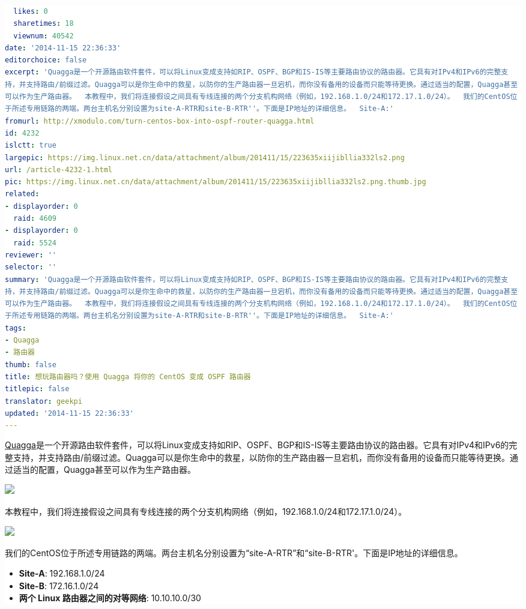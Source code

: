 ```yaml
  likes: 0
  sharetimes: 18
  viewnum: 40542
date: '2014-11-15 22:36:33'
editorchoice: false
excerpt: 'Quagga是一个开源路由软件套件，可以将Linux变成支持如RIP、OSPF、BGP和IS-IS等主要路由协议的路由器。它具有对IPv4和IPv6的完整支持，并支持路由/前缀过滤。Quagga可以是你生命中的救星，以防你的生产路由器一旦宕机，而你没有备用的设备而只能等待更换。通过适当的配置，Quagga甚至可以作为生产路由器。  本教程中，我们将连接假设之间具有专线连接的两个分支机构网络（例如，192.168.1.0/24和172.17.1.0/24）。  我们的CentOS位于所述专用链路的两端。两台主机名分别设置为site-A-RTR和site-B-RTR''。下面是IP地址的详细信息。  Site-A:'
fromurl: http://xmodulo.com/turn-centos-box-into-ospf-router-quagga.html
id: 4232
islctt: true
largepic: https://img.linux.net.cn/data/attachment/album/201411/15/223635xiijibllia332ls2.png
url: /article-4232-1.html
pic: https://img.linux.net.cn/data/attachment/album/201411/15/223635xiijibllia332ls2.png.thumb.jpg
related:
- displayorder: 0
  raid: 4609
- displayorder: 0
  raid: 5524
reviewer: ''
selector: ''
summary: 'Quagga是一个开源路由软件套件，可以将Linux变成支持如RIP、OSPF、BGP和IS-IS等主要路由协议的路由器。它具有对IPv4和IPv6的完整支持，并支持路由/前缀过滤。Quagga可以是你生命中的救星，以防你的生产路由器一旦宕机，而你没有备用的设备而只能等待更换。通过适当的配置，Quagga甚至可以作为生产路由器。  本教程中，我们将连接假设之间具有专线连接的两个分支机构网络（例如，192.168.1.0/24和172.17.1.0/24）。  我们的CentOS位于所述专用链路的两端。两台主机名分别设置为site-A-RTR和site-B-RTR''。下面是IP地址的详细信息。  Site-A:'
tags:
- Quagga
- 路由器
thumb: false
title: 想玩路由器吗？使用 Quagga 将你的 CentOS 变成 OSPF 路由器
titlepic: false
translator: geekpi
updated: '2014-11-15 22:36:33'
---
```


[Quagga](http://www.nongnu.org/quagga/)是一个开源路由软件套件，可以将Linux变成支持如RIP、OSPF、BGP和IS-IS等主要路由协议的路由器。它具有对IPv4和IPv6的完整支持，并支持路由/前缀过滤。Quagga可以是你生命中的救星，以防你的生产路由器一旦宕机，而你没有备用的设备而只能等待更换。通过适当的配置，Quagga甚至可以作为生产路由器。


![](/data/attachment/album/201411/15/223635xiijibllia332ls2.png)


本教程中，我们将连接假设之间具有专线连接的两个分支机构网络（例如，192.168.1.0/24和172.17.1.0/24）。


![](/data/attachment/album/201411/15/223639s9vgeoeguwzewcjw.jpg)


我们的CentOS位于所述专用链路的两端。两台主机名分别设置为“site-A-RTR”和“site-B-RTR'。下面是IP地址的详细信息。


* **Site-A**: 192.168.1.0/24
* **Site-B**: 172.16.1.0/24
* **两个 Linux 路由器之间的对等网络**: 10.10.10.0/30
